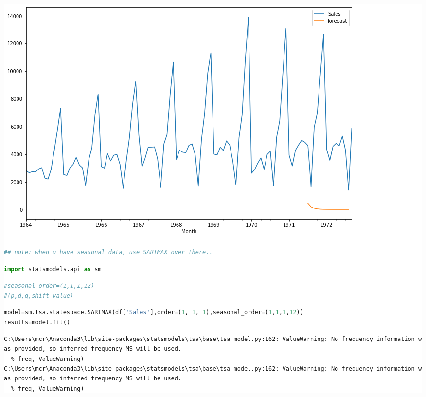 ![png](Time_series_product_sales_deploy_files/Time_series_product_sales_deploy_44_1.png)
    



```python
## note: when u have seasonal data, use SARIMAX over there..
```


```python
import statsmodels.api as sm
```


```python
#seasonal_order=(1,1,1,12)
#(p,d,q,shift_value)
```


```python
model=sm.tsa.statespace.SARIMAX(df['Sales'],order=(1, 1, 1),seasonal_order=(1,1,1,12))
results=model.fit()
```

    C:\Users\mcr\Anaconda3\lib\site-packages\statsmodels\tsa\base\tsa_model.py:162: ValueWarning: No frequency information was provided, so inferred frequency MS will be used.
      % freq, ValueWarning)
    C:\Users\mcr\Anaconda3\lib\site-packages\statsmodels\tsa\base\tsa_model.py:162: ValueWarning: No frequency information was provided, so inferred frequency MS will be used.
      % freq, ValueWarning)

